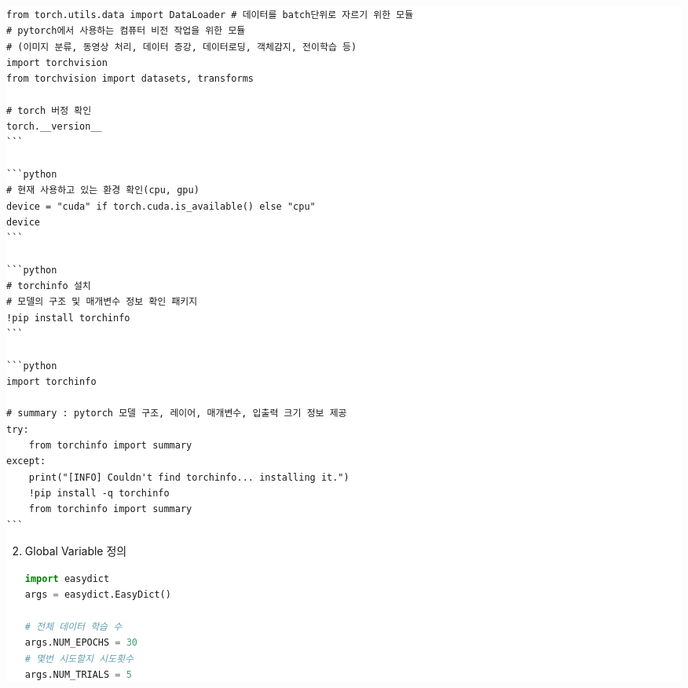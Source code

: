     from torch.utils.data import DataLoader # 데이터를 batch단위로 자르기 위한 모듈
    # pytorch에서 사용하는 컴퓨터 비전 작업을 위한 모듈
    # (이미지 분류, 동영상 처리, 데이터 증강, 데이터로딩, 객체감지, 전이학습 등)
    import torchvision
    from torchvision import datasets, transforms
    
    # torch 버정 확인
    torch.__version__
    ```
    
    ```python
    # 현재 사용하고 있는 환경 확인(cpu, gpu)
    device = "cuda" if torch.cuda.is_available() else "cpu"
    device
    ```
    
    ```python
    # torchinfo 설치
    # 모델의 구조 및 매개변수 정보 확인 패키지
    !pip install torchinfo
    ```
    
    ```python
    import torchinfo
    
    # summary : pytorch 모델 구조, 레이어, 매개변수, 입출력 크기 정보 제공
    try:
        from torchinfo import summary
    except:
        print("[INFO] Couldn't find torchinfo... installing it.")
        !pip install -q torchinfo
        from torchinfo import summary
    ```
    
2. Global Variable 정의
    
    ```python
    import easydict
    args = easydict.EasyDict()
    
    # 전체 데이터 학습 수
    args.NUM_EPOCHS = 30
    # 몇번 시도할지 시도횟수
    args.NUM_TRIALS = 5
    